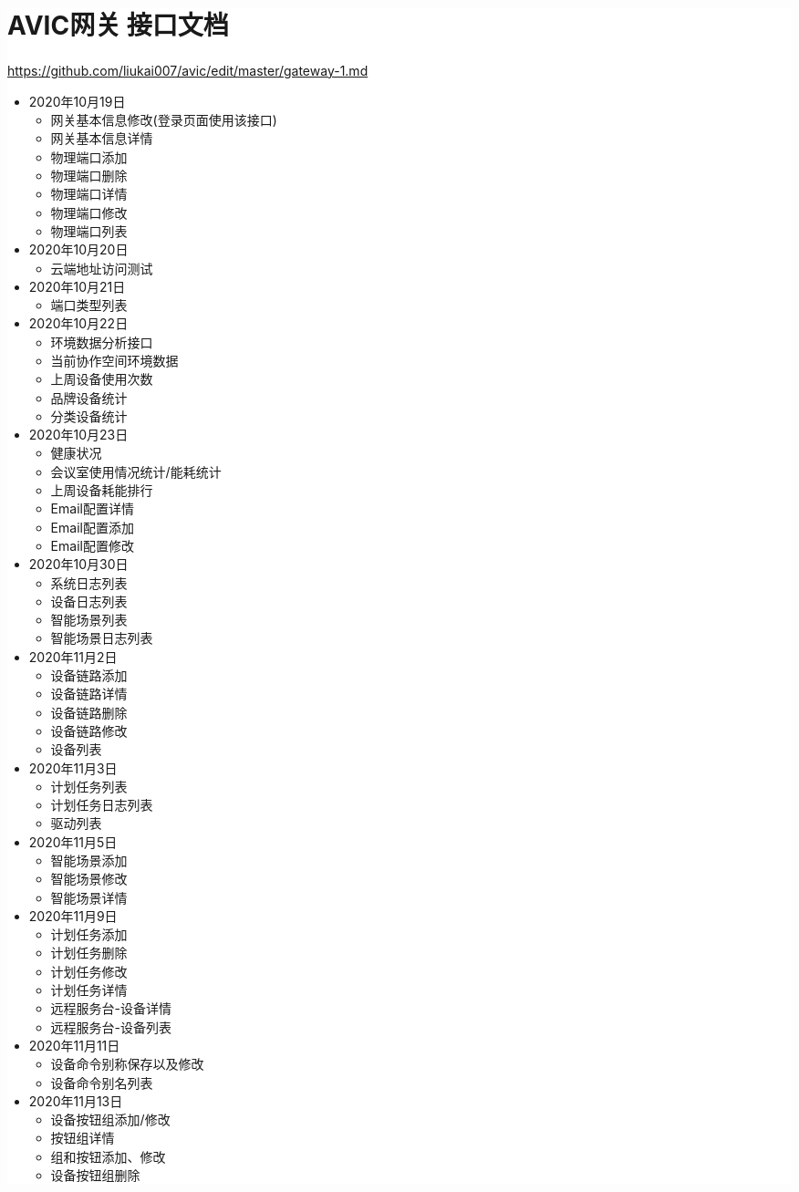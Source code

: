 # AVIC网关 接口文档
https://github.com/liukai007/avic/edit/master/gateway-1.md

+ 2020年10月19日
    + 网关基本信息修改(登录页面使用该接口)
    + 网关基本信息详情
    + 物理端口添加
    + 物理端口删除
    + 物理端口详情
    + 物理端口修改
    + 物理端口列表
+ 2020年10月20日
    + 云端地址访问测试
+ 2020年10月21日
    + 端口类型列表
+ 2020年10月22日
    + 环境数据分析接口
    + 当前协作空间环境数据
    + 上周设备使用次数
    + 品牌设备统计
    + 分类设备统计
+ 2020年10月23日
    + 健康状况
    + 会议室使用情况统计/能耗统计
    + 上周设备耗能排行
    + Email配置详情
    + Email配置添加
    + Email配置修改
+ 2020年10月30日
    + 系统日志列表
    + 设备日志列表
    + 智能场景列表
    + 智能场景日志列表
+ 2020年11月2日
    + 设备链路添加
    + 设备链路详情
    + 设备链路删除
    + 设备链路修改
    + 设备列表
+ 2020年11月3日
    + 计划任务列表
    + 计划任务日志列表
    + 驱动列表
+ 2020年11月5日
    + 智能场景添加
    + 智能场景修改
    + 智能场景详情
+ 2020年11月9日
    + 计划任务添加
    + 计划任务删除
    + 计划任务修改
    + 计划任务详情
    + 远程服务台-设备详情
    + 远程服务台-设备列表
+ 2020年11月11日
    + 设备命令别称保存以及修改
    + 设备命令别名列表
+ 2020年11月13日
    + 设备按钮组添加/修改
    + 按钮组详情
    + 组和按钮添加、修改
    + 设备按钮组删除